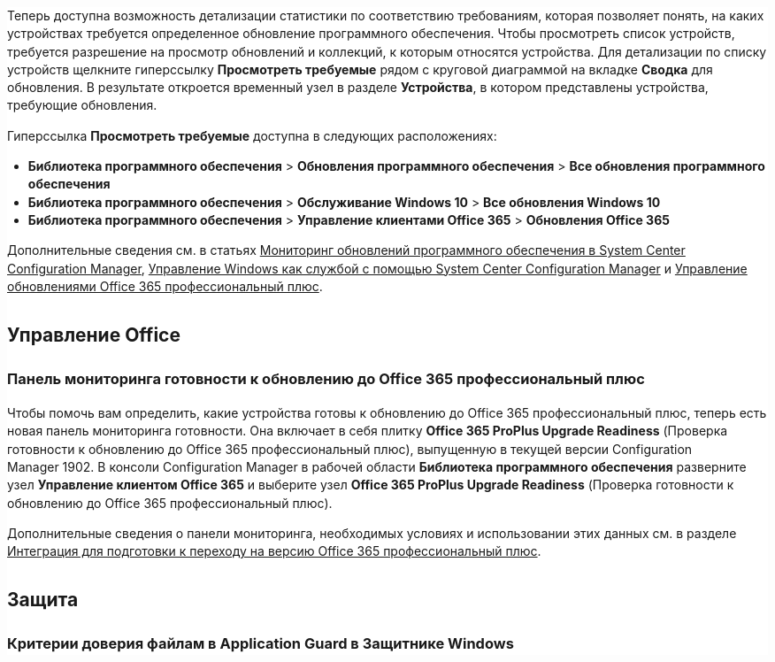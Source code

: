 
Теперь доступна возможность детализации статистики по соответствию требованиям, которая позволяет понять, на каких устройствах требуется определенное обновление программного обеспечения. Чтобы просмотреть список устройств, требуется разрешение на просмотр обновлений и коллекций, к которым относятся устройства. Для детализации по списку устройств щелкните гиперссылку **Просмотреть требуемые** рядом с круговой диаграммой на вкладке **Сводка** для обновления. В результате откроется временный узел в разделе **Устройства**, в котором представлены устройства, требующие обновления.

Гиперссылка **Просмотреть требуемые** доступна в следующих расположениях:

   - **Библиотека программного обеспечения** > **Обновления программного обеспечения** > **Все обновления программного обеспечения**
   - **Библиотека программного обеспечения** > **Обслуживание Windows 10** > **Все обновления Windows 10**
   - **Библиотека программного обеспечения** > **Управление клиентами Office 365** > **Обновления Office 365**

Дополнительные сведения см. в статьях [Мониторинг обновлений программного обеспечения в System Center Configuration Manager](../../../sum/deploy-use/monitor-software-updates.md#drill-through-required-updates), [Управление Windows как службой с помощью System Center Configuration Manager](../../../osd/deploy-use/manage-windows-as-a-service.md#drill-through-required-updates) и [Управление обновлениями Office 365 профессиональный плюс](../../../sum/deploy-use/manage-office-365-proplus-updates.md#drill-through-required-office-365-updates).


## <a name="office-management"></a><a name="bkmk_o365"></a> Управление Office

### <a name="office-365-proplus-upgrade-readiness-dashboard"></a>Панель мониторинга готовности к обновлению до Office 365 профессиональный плюс



Чтобы помочь вам определить, какие устройства готовы к обновлению до Office 365 профессиональный плюс, теперь есть новая панель мониторинга готовности. Она включает в себя плитку **Office 365 ProPlus Upgrade Readiness** (Проверка готовности к обновлению до Office 365 профессиональный плюс), выпущенную в текущей версии Configuration Manager 1902. В консоли Configuration Manager в рабочей области **Библиотека программного обеспечения** разверните узел **Управление клиентом Office 365** и выберите узел **Office 365 ProPlus Upgrade Readiness** (Проверка готовности к обновлению до Office 365 профессиональный плюс).

Дополнительные сведения о панели мониторинга, необходимых условиях и использовании этих данных см. в разделе [Интеграция для подготовки к переходу на версию Office 365 профессиональный плюс](../../../sum/deploy-use/office-365-dashboard.md#bkmk_readiness-dash).


## <a name="protection"></a><a name="bkmk_protect"></a> Защита

### <a name="windows-defender-application-guard-file-trust-criteria"></a>Критерии доверия файлам в Application Guard в Защитнике Windows
